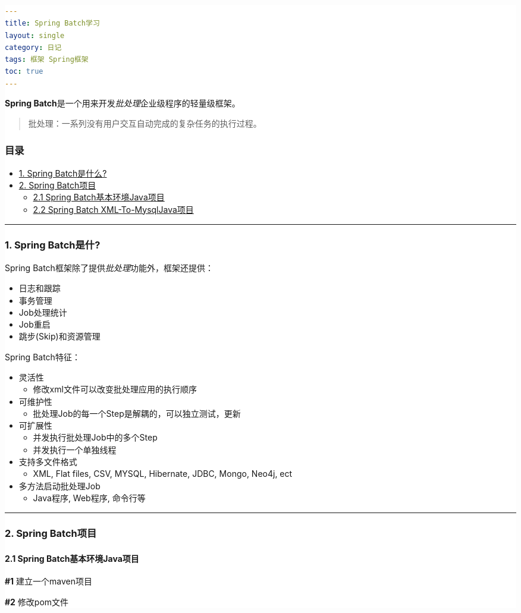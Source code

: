 ```yaml
---
title: Spring Batch学习
layout: single
category: 日记
tags: 框架 Spring框架
toc: true
---
```


**Spring Batch**是一个用来开发*批处理*企业级程序的轻量级框架。

> 批处理：一系列没有用户交互自动完成的复杂任务的执行过程。

### 目录

- [1. Spring Batch是什么?](#1)
- [2. Spring Batch项目](#2)
    - [2.1 Spring Batch基本环境Java项目](#2.1)
    - [2.2 Spring Batch XML-To-MysqlJava项目](#2.2)

---

<h3 id="1">1. Spring Batch是什?</h3>

Spring Batch框架除了提供*批处理*功能外，框架还提供：

- 日志和跟踪
- 事务管理
- Job处理统计
- Job重启
- 跳步(Skip)和资源管理

Spring Batch特征：

- 灵活性
    - 修改xml文件可以改变批处理应用的执行顺序
- 可维护性
    - 批处理Job的每一个Step是解耦的，可以独立测试，更新
- 可扩展性
    - 并发执行批处理Job中的多个Step
    - 并发执行一个单独线程
- 支持多文件格式
    - XML, Flat files, CSV, MYSQL, Hibernate, JDBC, Mongo, Neo4j, ect 
- 多方法启动批处理Job
    - Java程序, Web程序, 命令行等

---

<h3 id="2">2. Spring Batch项目</h3>

<h4 id="2.1">2.1 Spring Batch基本环境Java项目</h4>

**#1** 建立一个maven项目

**#2** 修改pom文件
